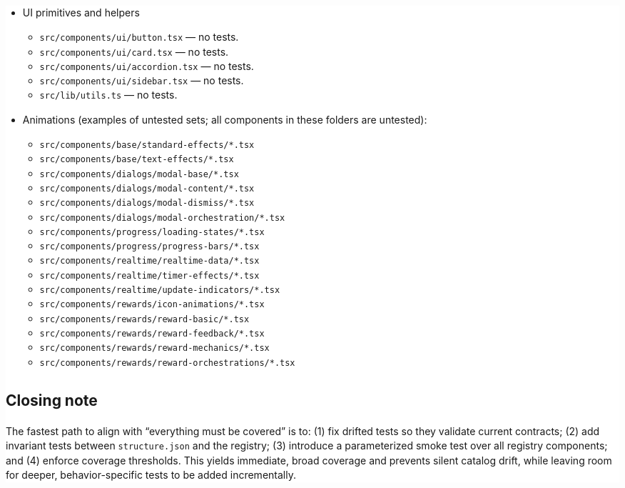 - UI primitives and helpers
  - `src/components/ui/button.tsx` — no tests.
  - `src/components/ui/card.tsx` — no tests.
  - `src/components/ui/accordion.tsx` — no tests.
  - `src/components/ui/sidebar.tsx` — no tests.
  - `src/lib/utils.ts` — no tests.

- Animations (examples of untested sets; all components in these folders are untested):
  - `src/components/base/standard-effects/*.tsx`
  - `src/components/base/text-effects/*.tsx`
  - `src/components/dialogs/modal-base/*.tsx`
  - `src/components/dialogs/modal-content/*.tsx`
  - `src/components/dialogs/modal-dismiss/*.tsx`
  - `src/components/dialogs/modal-orchestration/*.tsx`
  - `src/components/progress/loading-states/*.tsx`
  - `src/components/progress/progress-bars/*.tsx`
  - `src/components/realtime/realtime-data/*.tsx`
  - `src/components/realtime/timer-effects/*.tsx`
  - `src/components/realtime/update-indicators/*.tsx`
  - `src/components/rewards/icon-animations/*.tsx`
  - `src/components/rewards/reward-basic/*.tsx`
  - `src/components/rewards/reward-feedback/*.tsx`
  - `src/components/rewards/reward-mechanics/*.tsx`
  - `src/components/rewards/reward-orchestrations/*.tsx`

## Closing note

The fastest path to align with “everything must be covered” is to: (1) fix drifted tests so they validate current contracts; (2) add invariant tests between `structure.json` and the registry; (3) introduce a parameterized smoke test over all registry components; and (4) enforce coverage thresholds. This yields immediate, broad coverage and prevents silent catalog drift, while leaving room for deeper, behavior-specific tests to be added incrementally.
